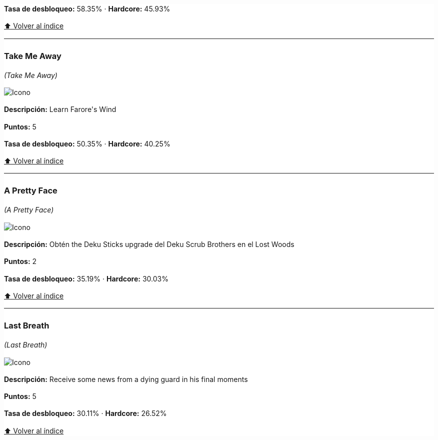 **Tasa de desbloqueo:** 58.35% · **Hardcore:** 45.93%

[⬆ Volver al índice](#indice)


---

<a id="take-me-away"></a>

### Take Me Away

*(Take Me Away)*

![Icono](https://media.retroachievements.org/Badge/158169.png)

**Descripción:** Learn Farore's Wind

**Puntos:** 5

**Tasa de desbloqueo:** 50.35% · **Hardcore:** 40.25%

[⬆ Volver al índice](#indice)


---

<a id="a-pretty-face"></a>

### A Pretty Face

*(A Pretty Face)*

![Icono](https://media.retroachievements.org/Badge/158170.png)

**Descripción:** Obtén the Deku Sticks upgrade del  Deku Scrub Brothers en el Lost Woods

**Puntos:** 2

**Tasa de desbloqueo:** 35.19% · **Hardcore:** 30.03%

[⬆ Volver al índice](#indice)


---

<a id="last-breath"></a>

### Last Breath

*(Last Breath)*

![Icono](https://media.retroachievements.org/Badge/158171.png)

**Descripción:** Receive some news from a dying guard in his final moments

**Puntos:** 5

**Tasa de desbloqueo:** 30.11% · **Hardcore:** 26.52%

[⬆ Volver al índice](#indice)
